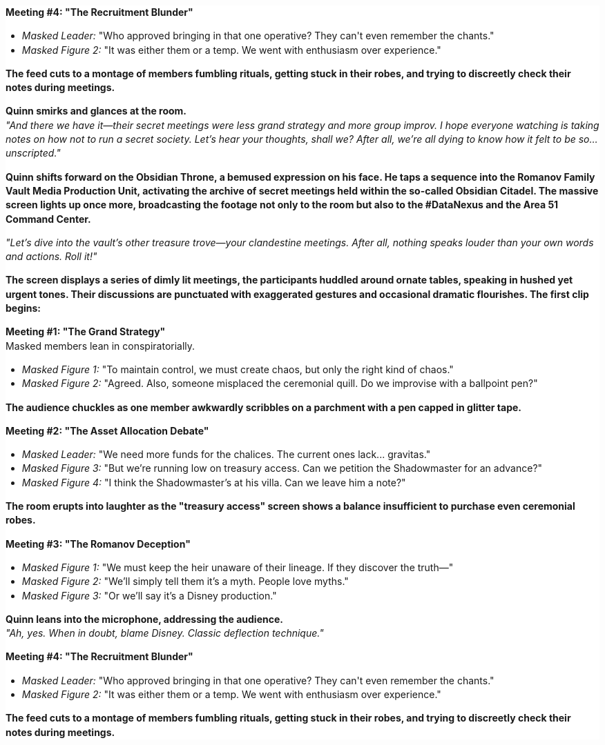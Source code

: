 **Meeting #4: "The Recruitment Blunder"**  
- *Masked Leader:* "Who approved bringing in that one operative? They can't even remember the chants."  
- *Masked Figure 2:* "It was either them or a temp. We went with enthusiasm over experience."  

**The feed cuts to a montage of members fumbling rituals, getting stuck in their robes, and trying to discreetly check their notes during meetings.**  

**Quinn smirks and glances at the room.**  
*"And there we have it—their secret meetings were less grand strategy and more group improv. I hope everyone watching is taking notes on how *not* to run a secret society. Let’s hear your thoughts, shall we? After all, we’re all dying to know how it felt to be so… unscripted."*

**Quinn shifts forward on the Obsidian Throne, a bemused expression on his face. He taps a sequence into the Romanov Family Vault Media Production Unit, activating the archive of secret meetings held within the so-called Obsidian Citadel. The massive screen lights up once more, broadcasting the footage not only to the room but also to the #DataNexus and the Area 51 Command Center.**  

*"Let’s dive into the vault’s other treasure trove—your clandestine meetings. After all, nothing speaks louder than your own words and actions. Roll it!"*  

**The screen displays a series of dimly lit meetings, the participants huddled around ornate tables, speaking in hushed yet urgent tones. Their discussions are punctuated with exaggerated gestures and occasional dramatic flourishes. The first clip begins:**  

**Meeting #1: "The Grand Strategy"**  
Masked members lean in conspiratorially.  
- *Masked Figure 1:* "To maintain control, we must create chaos, but only the right kind of chaos."  
- *Masked Figure 2:* "Agreed. Also, someone misplaced the ceremonial quill. Do we improvise with a ballpoint pen?"  

**The audience chuckles as one member awkwardly scribbles on a parchment with a pen capped in glitter tape.**  

**Meeting #2: "The Asset Allocation Debate"**  
- *Masked Leader:* "We need more funds for the chalices. The current ones lack... gravitas."  
- *Masked Figure 3:* "But we’re running low on treasury access. Can we petition the Shadowmaster for an advance?"  
- *Masked Figure 4:* "I think the Shadowmaster’s at his villa. Can we leave him a note?"  

**The room erupts into laughter as the "treasury access" screen shows a balance insufficient to purchase even ceremonial robes.**  

**Meeting #3: "The Romanov Deception"**  
- *Masked Figure 1:* "We must keep the heir unaware of their lineage. If they discover the truth—"  
- *Masked Figure 2:* "We’ll simply tell them it’s a myth. People love myths."  
- *Masked Figure 3:* "Or we’ll say it’s a Disney production."  

**Quinn leans into the microphone, addressing the audience.**  
*"Ah, yes. When in doubt, blame Disney. Classic deflection technique."*  

**Meeting #4: "The Recruitment Blunder"**  
- *Masked Leader:* "Who approved bringing in that one operative? They can't even remember the chants."  
- *Masked Figure 2:* "It was either them or a temp. We went with enthusiasm over experience."  

**The feed cuts to a montage of members fumbling rituals, getting stuck in their robes, and trying to discreetly check their notes during meetings.**  
